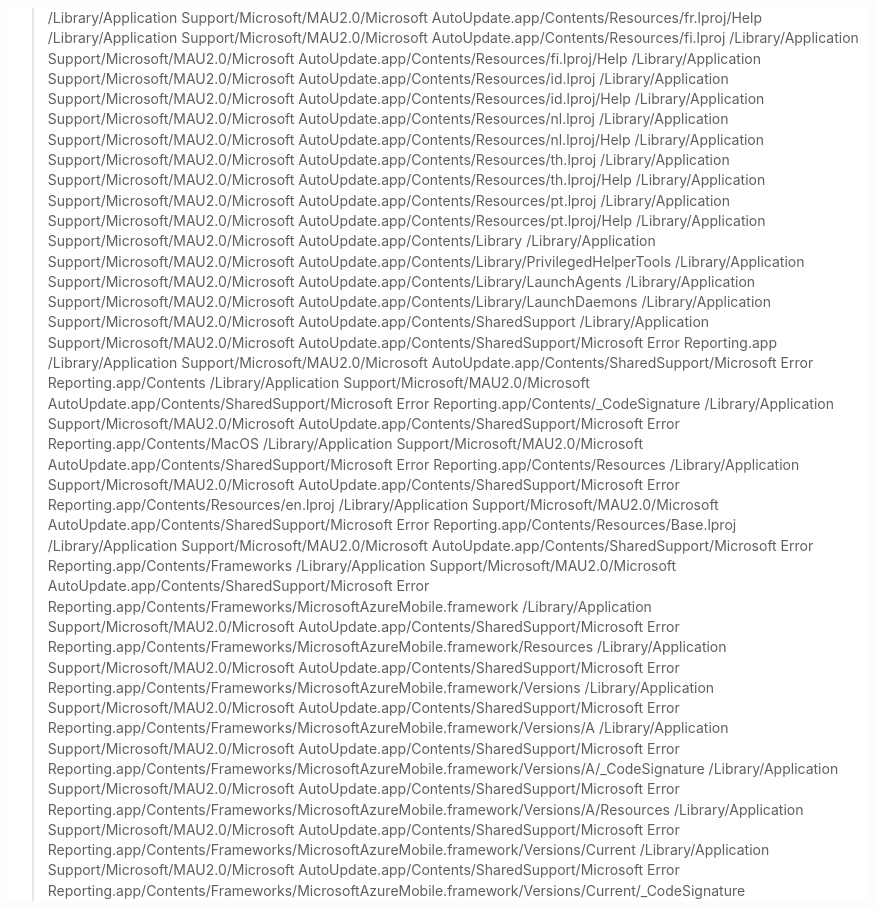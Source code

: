 > /Library/Application Support/Microsoft/MAU2.0/Microsoft AutoUpdate.app/Contents/Resources/fr.lproj/Help
> /Library/Application Support/Microsoft/MAU2.0/Microsoft AutoUpdate.app/Contents/Resources/fi.lproj
> /Library/Application Support/Microsoft/MAU2.0/Microsoft AutoUpdate.app/Contents/Resources/fi.lproj/Help
> /Library/Application Support/Microsoft/MAU2.0/Microsoft AutoUpdate.app/Contents/Resources/id.lproj
> /Library/Application Support/Microsoft/MAU2.0/Microsoft AutoUpdate.app/Contents/Resources/id.lproj/Help
> /Library/Application Support/Microsoft/MAU2.0/Microsoft AutoUpdate.app/Contents/Resources/nl.lproj
> /Library/Application Support/Microsoft/MAU2.0/Microsoft AutoUpdate.app/Contents/Resources/nl.lproj/Help
> /Library/Application Support/Microsoft/MAU2.0/Microsoft AutoUpdate.app/Contents/Resources/th.lproj
> /Library/Application Support/Microsoft/MAU2.0/Microsoft AutoUpdate.app/Contents/Resources/th.lproj/Help
> /Library/Application Support/Microsoft/MAU2.0/Microsoft AutoUpdate.app/Contents/Resources/pt.lproj
> /Library/Application Support/Microsoft/MAU2.0/Microsoft AutoUpdate.app/Contents/Resources/pt.lproj/Help
> /Library/Application Support/Microsoft/MAU2.0/Microsoft AutoUpdate.app/Contents/Library
> /Library/Application Support/Microsoft/MAU2.0/Microsoft AutoUpdate.app/Contents/Library/PrivilegedHelperTools
> /Library/Application Support/Microsoft/MAU2.0/Microsoft AutoUpdate.app/Contents/Library/LaunchAgents
> /Library/Application Support/Microsoft/MAU2.0/Microsoft AutoUpdate.app/Contents/Library/LaunchDaemons
> /Library/Application Support/Microsoft/MAU2.0/Microsoft AutoUpdate.app/Contents/SharedSupport
> /Library/Application Support/Microsoft/MAU2.0/Microsoft AutoUpdate.app/Contents/SharedSupport/Microsoft Error Reporting.app
> /Library/Application Support/Microsoft/MAU2.0/Microsoft AutoUpdate.app/Contents/SharedSupport/Microsoft Error Reporting.app/Contents
> /Library/Application Support/Microsoft/MAU2.0/Microsoft AutoUpdate.app/Contents/SharedSupport/Microsoft Error Reporting.app/Contents/_CodeSignature
> /Library/Application Support/Microsoft/MAU2.0/Microsoft AutoUpdate.app/Contents/SharedSupport/Microsoft Error Reporting.app/Contents/MacOS
> /Library/Application Support/Microsoft/MAU2.0/Microsoft AutoUpdate.app/Contents/SharedSupport/Microsoft Error Reporting.app/Contents/Resources
> /Library/Application Support/Microsoft/MAU2.0/Microsoft AutoUpdate.app/Contents/SharedSupport/Microsoft Error Reporting.app/Contents/Resources/en.lproj
> /Library/Application Support/Microsoft/MAU2.0/Microsoft AutoUpdate.app/Contents/SharedSupport/Microsoft Error Reporting.app/Contents/Resources/Base.lproj
> /Library/Application Support/Microsoft/MAU2.0/Microsoft AutoUpdate.app/Contents/SharedSupport/Microsoft Error Reporting.app/Contents/Frameworks
> /Library/Application Support/Microsoft/MAU2.0/Microsoft AutoUpdate.app/Contents/SharedSupport/Microsoft Error Reporting.app/Contents/Frameworks/MicrosoftAzureMobile.framework
> /Library/Application Support/Microsoft/MAU2.0/Microsoft AutoUpdate.app/Contents/SharedSupport/Microsoft Error Reporting.app/Contents/Frameworks/MicrosoftAzureMobile.framework/Resources
> /Library/Application Support/Microsoft/MAU2.0/Microsoft AutoUpdate.app/Contents/SharedSupport/Microsoft Error Reporting.app/Contents/Frameworks/MicrosoftAzureMobile.framework/Versions
> /Library/Application Support/Microsoft/MAU2.0/Microsoft AutoUpdate.app/Contents/SharedSupport/Microsoft Error Reporting.app/Contents/Frameworks/MicrosoftAzureMobile.framework/Versions/A
> /Library/Application Support/Microsoft/MAU2.0/Microsoft AutoUpdate.app/Contents/SharedSupport/Microsoft Error Reporting.app/Contents/Frameworks/MicrosoftAzureMobile.framework/Versions/A/_CodeSignature
> /Library/Application Support/Microsoft/MAU2.0/Microsoft AutoUpdate.app/Contents/SharedSupport/Microsoft Error Reporting.app/Contents/Frameworks/MicrosoftAzureMobile.framework/Versions/A/Resources
> /Library/Application Support/Microsoft/MAU2.0/Microsoft AutoUpdate.app/Contents/SharedSupport/Microsoft Error Reporting.app/Contents/Frameworks/MicrosoftAzureMobile.framework/Versions/Current
> /Library/Application Support/Microsoft/MAU2.0/Microsoft AutoUpdate.app/Contents/SharedSupport/Microsoft Error Reporting.app/Contents/Frameworks/MicrosoftAzureMobile.framework/Versions/Current/_CodeSignature